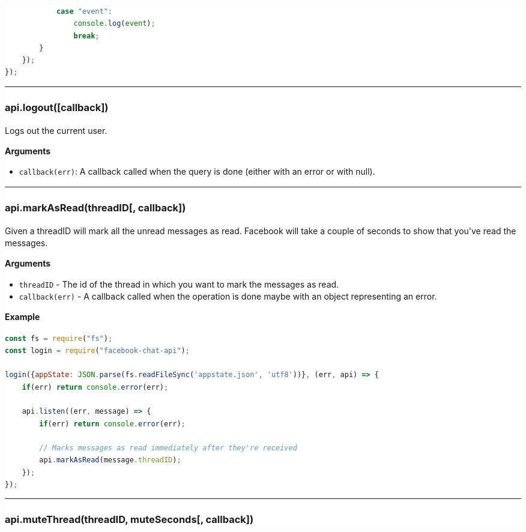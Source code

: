 ```js
            case "event":
                console.log(event);
                break;
        }
    });
});
```

---------------------------------------

<a name="logout"></a>
### api.logout([callback])

Logs out the current user.

__Arguments__

* `callback(err)`: A callback called when the query is done (either with an error or with null).

---------------------------------------

<a name="markAsRead"></a>
### api.markAsRead(threadID[, callback])

Given a threadID will mark all the unread messages as read. Facebook will take a couple of seconds to show that you've read the messages.

__Arguments__

* `threadID` - The id of the thread in which you want to mark the messages as read.
* `callback(err)` - A callback called when the operation is done maybe with an object representing an error.

__Example__

```js
const fs = require("fs");
const login = require("facebook-chat-api");

login({appState: JSON.parse(fs.readFileSync('appstate.json', 'utf8'))}, (err, api) => {
    if(err) return console.error(err);

    api.listen((err, message) => {
        if(err) return console.error(err);

        // Marks messages as read immediately after they're received
        api.markAsRead(message.threadID);
    });
});
```

---------------------------------------

<a name="muteThread"></a>
### api.muteThread(threadID, muteSeconds[, callback])
